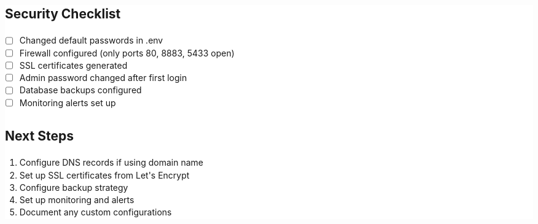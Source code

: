 ## Security Checklist

- [ ] Changed default passwords in .env
- [ ] Firewall configured (only ports 80, 8883, 5433 open)
- [ ] SSL certificates generated
- [ ] Admin password changed after first login
- [ ] Database backups configured
- [ ] Monitoring alerts set up

## Next Steps

1. Configure DNS records if using domain name
2. Set up SSL certificates from Let's Encrypt
3. Configure backup strategy
4. Set up monitoring and alerts
5. Document any custom configurations